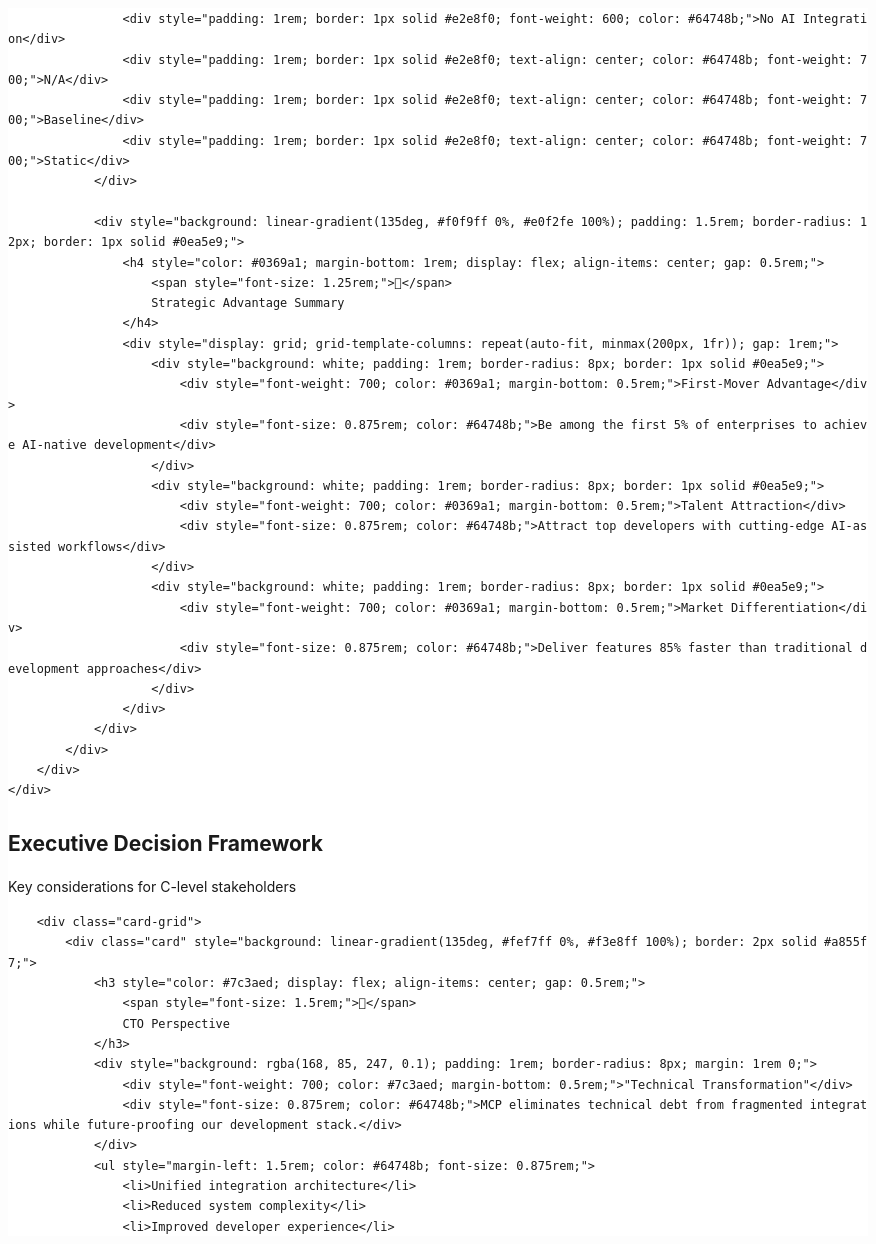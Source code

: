                     <div style="padding: 1rem; border: 1px solid #e2e8f0; font-weight: 600; color: #64748b;">No AI Integration</div>
                    <div style="padding: 1rem; border: 1px solid #e2e8f0; text-align: center; color: #64748b; font-weight: 700;">N/A</div>
                    <div style="padding: 1rem; border: 1px solid #e2e8f0; text-align: center; color: #64748b; font-weight: 700;">Baseline</div>
                    <div style="padding: 1rem; border: 1px solid #e2e8f0; text-align: center; color: #64748b; font-weight: 700;">Static</div>
                </div>
                
                <div style="background: linear-gradient(135deg, #f0f9ff 0%, #e0f2fe 100%); padding: 1.5rem; border-radius: 12px; border: 1px solid #0ea5e9;">
                    <h4 style="color: #0369a1; margin-bottom: 1rem; display: flex; align-items: center; gap: 0.5rem;">
                        <span style="font-size: 1.25rem;">🎯</span>
                        Strategic Advantage Summary
                    </h4>
                    <div style="display: grid; grid-template-columns: repeat(auto-fit, minmax(200px, 1fr)); gap: 1rem;">
                        <div style="background: white; padding: 1rem; border-radius: 8px; border: 1px solid #0ea5e9;">
                            <div style="font-weight: 700; color: #0369a1; margin-bottom: 0.5rem;">First-Mover Advantage</div>
                            <div style="font-size: 0.875rem; color: #64748b;">Be among the first 5% of enterprises to achieve AI-native development</div>
                        </div>
                        <div style="background: white; padding: 1rem; border-radius: 8px; border: 1px solid #0ea5e9;">
                            <div style="font-weight: 700; color: #0369a1; margin-bottom: 0.5rem;">Talent Attraction</div>
                            <div style="font-size: 0.875rem; color: #64748b;">Attract top developers with cutting-edge AI-assisted workflows</div>
                        </div>
                        <div style="background: white; padding: 1rem; border-radius: 8px; border: 1px solid #0ea5e9;">
                            <div style="font-weight: 700; color: #0369a1; margin-bottom: 0.5rem;">Market Differentiation</div>
                            <div style="font-size: 0.875rem; color: #64748b;">Deliver features 85% faster than traditional development approaches</div>
                        </div>
                    </div>
                </div>
            </div>
        </div>
    </div>
</div>

<div class="section section-alt">
    <div class="container">
        <div class="section-title">
            <h2>Executive Decision Framework</h2>
            <p>Key considerations for C-level stakeholders</p>
        </div>
        
        <div class="card-grid">
            <div class="card" style="background: linear-gradient(135deg, #fef7ff 0%, #f3e8ff 100%); border: 2px solid #a855f7;">
                <h3 style="color: #7c3aed; display: flex; align-items: center; gap: 0.5rem;">
                    <span style="font-size: 1.5rem;">👔</span>
                    CTO Perspective
                </h3>
                <div style="background: rgba(168, 85, 247, 0.1); padding: 1rem; border-radius: 8px; margin: 1rem 0;">
                    <div style="font-weight: 700; color: #7c3aed; margin-bottom: 0.5rem;">"Technical Transformation"</div>
                    <div style="font-size: 0.875rem; color: #64748b;">MCP eliminates technical debt from fragmented integrations while future-proofing our development stack.</div>
                </div>
                <ul style="margin-left: 1.5rem; color: #64748b; font-size: 0.875rem;">
                    <li>Unified integration architecture</li>
                    <li>Reduced system complexity</li>
                    <li>Improved developer experience</li>